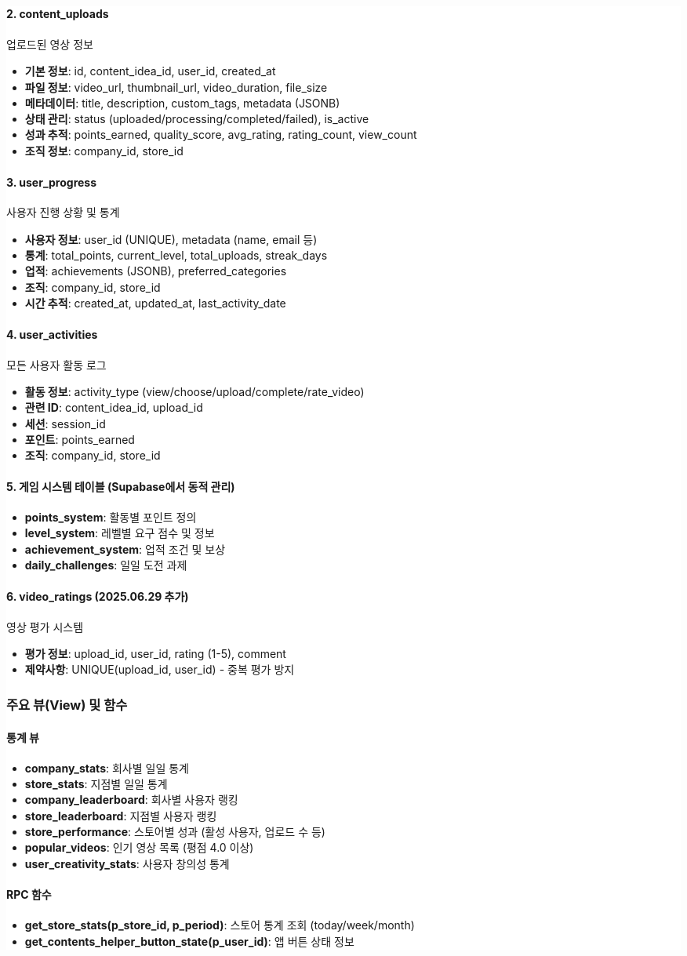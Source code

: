 #### 2. content_uploads
업로드된 영상 정보
- **기본 정보**: id, content_idea_id, user_id, created_at
- **파일 정보**: video_url, thumbnail_url, video_duration, file_size
- **메타데이터**: title, description, custom_tags, metadata (JSONB)
- **상태 관리**: status (uploaded/processing/completed/failed), is_active
- **성과 추적**: points_earned, quality_score, avg_rating, rating_count, view_count
- **조직 정보**: company_id, store_id

#### 3. user_progress
사용자 진행 상황 및 통계
- **사용자 정보**: user_id (UNIQUE), metadata (name, email 등)
- **통계**: total_points, current_level, total_uploads, streak_days
- **업적**: achievements (JSONB), preferred_categories
- **조직**: company_id, store_id
- **시간 추적**: created_at, updated_at, last_activity_date

#### 4. user_activities
모든 사용자 활동 로그
- **활동 정보**: activity_type (view/choose/upload/complete/rate_video)
- **관련 ID**: content_idea_id, upload_id
- **세션**: session_id
- **포인트**: points_earned
- **조직**: company_id, store_id

#### 5. 게임 시스템 테이블 (Supabase에서 동적 관리)
- **points_system**: 활동별 포인트 정의
- **level_system**: 레벨별 요구 점수 및 정보
- **achievement_system**: 업적 조건 및 보상
- **daily_challenges**: 일일 도전 과제

#### 6. video_ratings (2025.06.29 추가)
영상 평가 시스템
- **평가 정보**: upload_id, user_id, rating (1-5), comment
- **제약사항**: UNIQUE(upload_id, user_id) - 중복 평가 방지

### 주요 뷰(View) 및 함수

#### 통계 뷰
- **company_stats**: 회사별 일일 통계
- **store_stats**: 지점별 일일 통계  
- **company_leaderboard**: 회사별 사용자 랭킹
- **store_leaderboard**: 지점별 사용자 랭킹
- **store_performance**: 스토어별 성과 (활성 사용자, 업로드 수 등)
- **popular_videos**: 인기 영상 목록 (평점 4.0 이상)
- **user_creativity_stats**: 사용자 창의성 통계

#### RPC 함수
- **get_store_stats(p_store_id, p_period)**: 스토어 통계 조회 (today/week/month)
- **get_contents_helper_button_state(p_user_id)**: 앱 버튼 상태 정보
